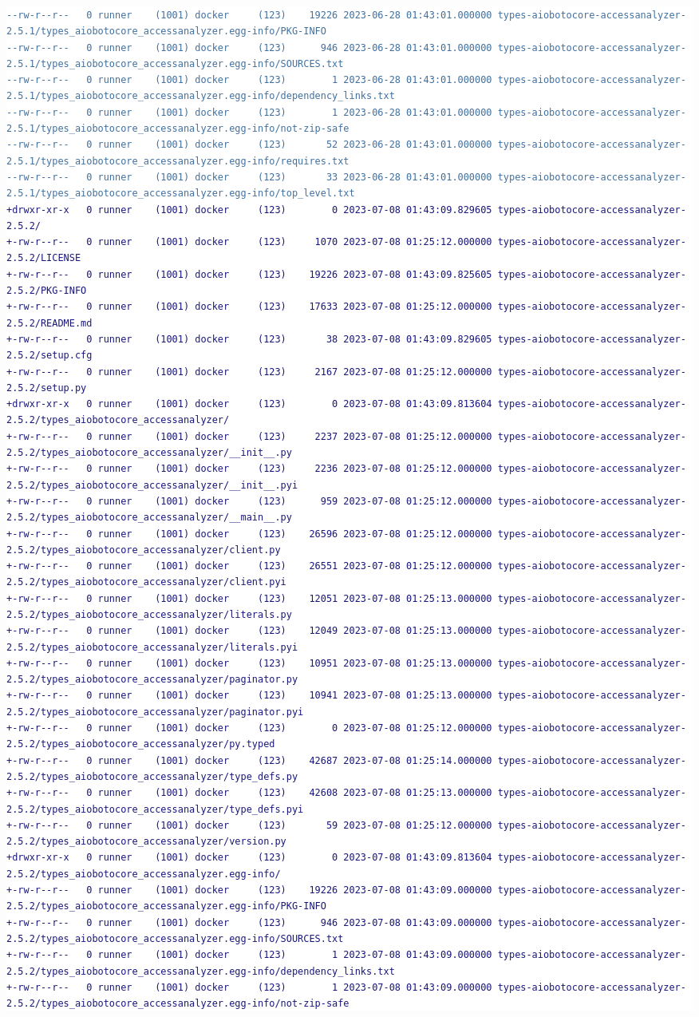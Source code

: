 ```diff
--rw-r--r--   0 runner    (1001) docker     (123)    19226 2023-06-28 01:43:01.000000 types-aiobotocore-accessanalyzer-2.5.1/types_aiobotocore_accessanalyzer.egg-info/PKG-INFO
--rw-r--r--   0 runner    (1001) docker     (123)      946 2023-06-28 01:43:01.000000 types-aiobotocore-accessanalyzer-2.5.1/types_aiobotocore_accessanalyzer.egg-info/SOURCES.txt
--rw-r--r--   0 runner    (1001) docker     (123)        1 2023-06-28 01:43:01.000000 types-aiobotocore-accessanalyzer-2.5.1/types_aiobotocore_accessanalyzer.egg-info/dependency_links.txt
--rw-r--r--   0 runner    (1001) docker     (123)        1 2023-06-28 01:43:01.000000 types-aiobotocore-accessanalyzer-2.5.1/types_aiobotocore_accessanalyzer.egg-info/not-zip-safe
--rw-r--r--   0 runner    (1001) docker     (123)       52 2023-06-28 01:43:01.000000 types-aiobotocore-accessanalyzer-2.5.1/types_aiobotocore_accessanalyzer.egg-info/requires.txt
--rw-r--r--   0 runner    (1001) docker     (123)       33 2023-06-28 01:43:01.000000 types-aiobotocore-accessanalyzer-2.5.1/types_aiobotocore_accessanalyzer.egg-info/top_level.txt
+drwxr-xr-x   0 runner    (1001) docker     (123)        0 2023-07-08 01:43:09.829605 types-aiobotocore-accessanalyzer-2.5.2/
+-rw-r--r--   0 runner    (1001) docker     (123)     1070 2023-07-08 01:25:12.000000 types-aiobotocore-accessanalyzer-2.5.2/LICENSE
+-rw-r--r--   0 runner    (1001) docker     (123)    19226 2023-07-08 01:43:09.825605 types-aiobotocore-accessanalyzer-2.5.2/PKG-INFO
+-rw-r--r--   0 runner    (1001) docker     (123)    17633 2023-07-08 01:25:12.000000 types-aiobotocore-accessanalyzer-2.5.2/README.md
+-rw-r--r--   0 runner    (1001) docker     (123)       38 2023-07-08 01:43:09.829605 types-aiobotocore-accessanalyzer-2.5.2/setup.cfg
+-rw-r--r--   0 runner    (1001) docker     (123)     2167 2023-07-08 01:25:12.000000 types-aiobotocore-accessanalyzer-2.5.2/setup.py
+drwxr-xr-x   0 runner    (1001) docker     (123)        0 2023-07-08 01:43:09.813604 types-aiobotocore-accessanalyzer-2.5.2/types_aiobotocore_accessanalyzer/
+-rw-r--r--   0 runner    (1001) docker     (123)     2237 2023-07-08 01:25:12.000000 types-aiobotocore-accessanalyzer-2.5.2/types_aiobotocore_accessanalyzer/__init__.py
+-rw-r--r--   0 runner    (1001) docker     (123)     2236 2023-07-08 01:25:12.000000 types-aiobotocore-accessanalyzer-2.5.2/types_aiobotocore_accessanalyzer/__init__.pyi
+-rw-r--r--   0 runner    (1001) docker     (123)      959 2023-07-08 01:25:12.000000 types-aiobotocore-accessanalyzer-2.5.2/types_aiobotocore_accessanalyzer/__main__.py
+-rw-r--r--   0 runner    (1001) docker     (123)    26596 2023-07-08 01:25:12.000000 types-aiobotocore-accessanalyzer-2.5.2/types_aiobotocore_accessanalyzer/client.py
+-rw-r--r--   0 runner    (1001) docker     (123)    26551 2023-07-08 01:25:12.000000 types-aiobotocore-accessanalyzer-2.5.2/types_aiobotocore_accessanalyzer/client.pyi
+-rw-r--r--   0 runner    (1001) docker     (123)    12051 2023-07-08 01:25:13.000000 types-aiobotocore-accessanalyzer-2.5.2/types_aiobotocore_accessanalyzer/literals.py
+-rw-r--r--   0 runner    (1001) docker     (123)    12049 2023-07-08 01:25:13.000000 types-aiobotocore-accessanalyzer-2.5.2/types_aiobotocore_accessanalyzer/literals.pyi
+-rw-r--r--   0 runner    (1001) docker     (123)    10951 2023-07-08 01:25:13.000000 types-aiobotocore-accessanalyzer-2.5.2/types_aiobotocore_accessanalyzer/paginator.py
+-rw-r--r--   0 runner    (1001) docker     (123)    10941 2023-07-08 01:25:13.000000 types-aiobotocore-accessanalyzer-2.5.2/types_aiobotocore_accessanalyzer/paginator.pyi
+-rw-r--r--   0 runner    (1001) docker     (123)        0 2023-07-08 01:25:12.000000 types-aiobotocore-accessanalyzer-2.5.2/types_aiobotocore_accessanalyzer/py.typed
+-rw-r--r--   0 runner    (1001) docker     (123)    42687 2023-07-08 01:25:14.000000 types-aiobotocore-accessanalyzer-2.5.2/types_aiobotocore_accessanalyzer/type_defs.py
+-rw-r--r--   0 runner    (1001) docker     (123)    42608 2023-07-08 01:25:13.000000 types-aiobotocore-accessanalyzer-2.5.2/types_aiobotocore_accessanalyzer/type_defs.pyi
+-rw-r--r--   0 runner    (1001) docker     (123)       59 2023-07-08 01:25:12.000000 types-aiobotocore-accessanalyzer-2.5.2/types_aiobotocore_accessanalyzer/version.py
+drwxr-xr-x   0 runner    (1001) docker     (123)        0 2023-07-08 01:43:09.813604 types-aiobotocore-accessanalyzer-2.5.2/types_aiobotocore_accessanalyzer.egg-info/
+-rw-r--r--   0 runner    (1001) docker     (123)    19226 2023-07-08 01:43:09.000000 types-aiobotocore-accessanalyzer-2.5.2/types_aiobotocore_accessanalyzer.egg-info/PKG-INFO
+-rw-r--r--   0 runner    (1001) docker     (123)      946 2023-07-08 01:43:09.000000 types-aiobotocore-accessanalyzer-2.5.2/types_aiobotocore_accessanalyzer.egg-info/SOURCES.txt
+-rw-r--r--   0 runner    (1001) docker     (123)        1 2023-07-08 01:43:09.000000 types-aiobotocore-accessanalyzer-2.5.2/types_aiobotocore_accessanalyzer.egg-info/dependency_links.txt
+-rw-r--r--   0 runner    (1001) docker     (123)        1 2023-07-08 01:43:09.000000 types-aiobotocore-accessanalyzer-2.5.2/types_aiobotocore_accessanalyzer.egg-info/not-zip-safe
```